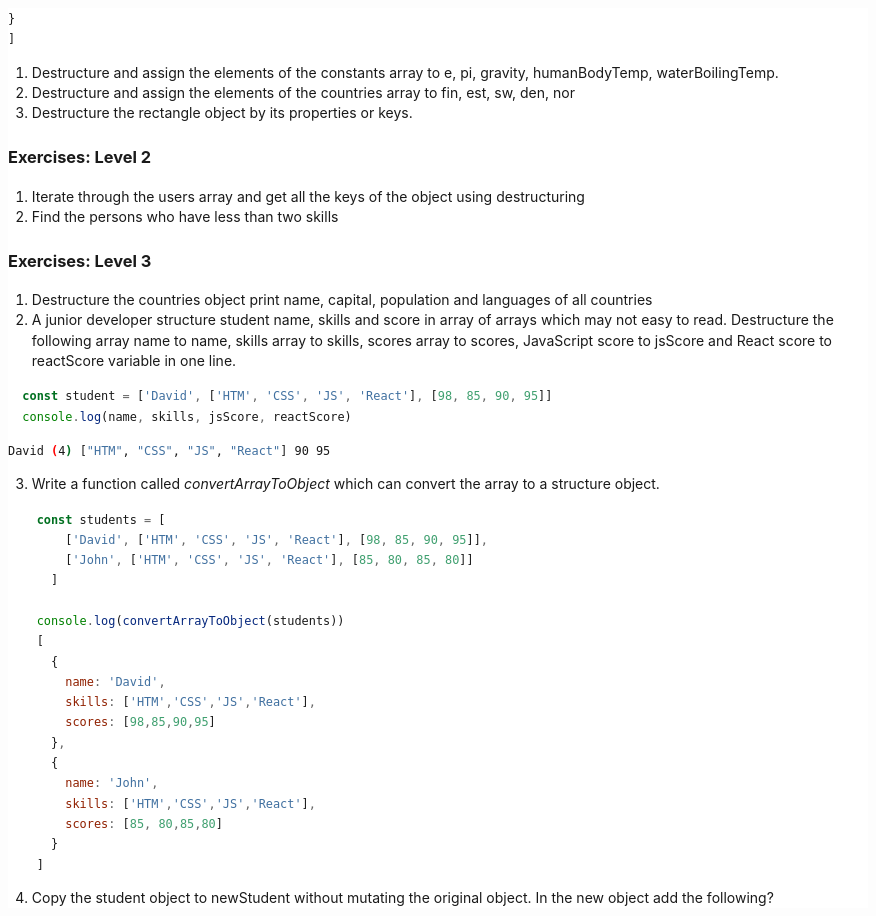 ```js
}
]
```

1. Destructure and assign the elements of the constants array to e, pi, gravity, humanBodyTemp, waterBoilingTemp.
2. Destructure and assign the elements of the countries array to fin, est, sw, den, nor
3. Destructure the rectangle object by its properties or keys.

### Exercises: Level 2

1. Iterate through the users array and get all the keys of the object using destructuring
2. Find the persons who have less than two skills

### Exercises: Level 3

1. Destructure the countries object print name, capital, population and languages of all countries
2. A junior developer structure student name, skills and score in array of arrays which may not easy to read. Destructure the following array name to name, skills array to skills, scores array to scores, JavaScript score to jsScore and React score to reactScore variable in one line.

  ```js
    const student = ['David', ['HTM', 'CSS', 'JS', 'React'], [98, 85, 90, 95]]
    console.log(name, skills, jsScore, reactScore)
  ```

  ```sh
  David (4) ["HTM", "CSS", "JS", "React"] 90 95
  ```

3. Write a function called *convertArrayToObject* which can convert the array to a structure object.

  ```js
      const students = [
          ['David', ['HTM', 'CSS', 'JS', 'React'], [98, 85, 90, 95]],
          ['John', ['HTM', 'CSS', 'JS', 'React'], [85, 80, 85, 80]]
        ]

      console.log(convertArrayToObject(students))
      [
        {
          name: 'David',
          skills: ['HTM','CSS','JS','React'],
          scores: [98,85,90,95]
        },
        {
          name: 'John',
          skills: ['HTM','CSS','JS','React'],
          scores: [85, 80,85,80]
        }
      ]
  ```

4. Copy the student object to newStudent without mutating the original object. In the new object add the following?
